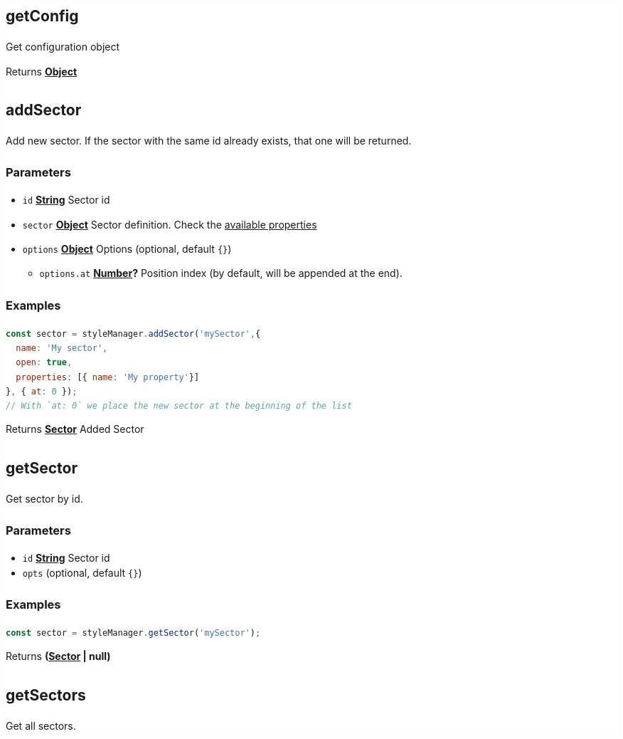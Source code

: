 [Sector]: sector.html

[CssRule]: css_rule.html

[Component]: component.html

[Property]: property.html

## getConfig

Get configuration object

Returns **[Object][23]** 

## addSector

Add new sector. If the sector with the same id already exists, that one will be returned.

### Parameters

*   `id` **[String][24]** Sector id
*   `sector` **[Object][23]** Sector definition. Check the [available properties][25]
*   `options` **[Object][23]** Options (optional, default `{}`)

    *   `options.at` **[Number][26]?** Position index (by default, will be appended at the end).

### Examples

```javascript
const sector = styleManager.addSector('mySector',{
  name: 'My sector',
  open: true,
  properties: [{ name: 'My property'}]
}, { at: 0 });
// With `at: 0` we place the new sector at the beginning of the list
```

Returns **[Sector]** Added Sector

## getSector

Get sector by id.

### Parameters

*   `id` **[String][24]** Sector id
*   `opts`   (optional, default `{}`)

### Examples

```javascript
const sector = styleManager.getSector('mySector');
```

Returns **([Sector] | null)** 

## getSectors

Get all sectors.


[1]: https://github.com/artf/grapesjs/blob/master/src/style_manager/config/config.js
[2]: #getconfig
[3]: #addsector
[4]: #getsector
[5]: #getsectors
[6]: #removesector
[7]: #addproperty
[8]: #getproperty
[9]: #getproperties
[10]: #removeproperty
[11]: #select
[12]: #getselected
[13]: #getlastselected
[14]: #getselectedparents
[15]: #addstyletargets
[16]: #getbuiltin
[17]: #getbuiltinall
[18]: #addbuiltin
[19]: #addtype
[20]: #gettype
[21]: #gettypes
[22]: #createtype
[23]: https://developer.mozilla.org/docs/Web/JavaScript/Reference/Global_Objects/Object
[24]: https://developer.mozilla.org/docs/Web/JavaScript/Reference/Global_Objects/String
[25]: sector.html#properties
[26]: https://developer.mozilla.org/docs/Web/JavaScript/Reference/Global_Objects/Number
[27]: property.html#properties
[28]: https://developer.mozilla.org/docs/Web/JavaScript/Reference/Global_Objects/Array
